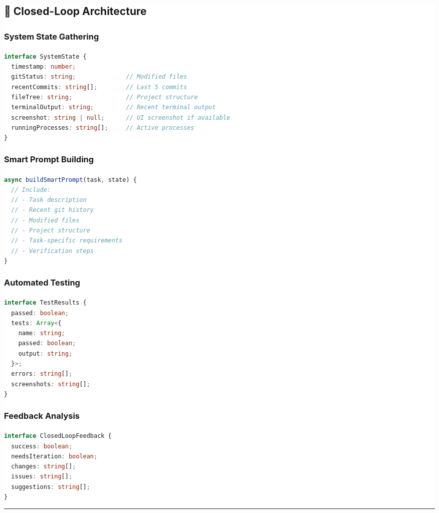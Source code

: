 
## 🎯 Closed-Loop Architecture

### System State Gathering

```typescript
interface SystemState {
  timestamp: number;
  gitStatus: string;              // Modified files
  recentCommits: string[];        // Last 5 commits
  fileTree: string;               // Project structure
  terminalOutput: string;         // Recent terminal output
  screenshot: string | null;      // UI screenshot if available
  runningProcesses: string[];     // Active processes
}
```

### Smart Prompt Building

```typescript
async buildSmartPrompt(task, state) {
  // Include:
  // - Task description
  // - Recent git history
  // - Modified files
  // - Project structure
  // - Task-specific requirements
  // - Verification steps
}
```

### Automated Testing

```typescript
interface TestResults {
  passed: boolean;
  tests: Array<{
    name: string;
    passed: boolean;
    output: string;
  }>;
  errors: string[];
  screenshots: string[];
}
```

### Feedback Analysis

```typescript
interface ClosedLoopFeedback {
  success: boolean;
  needsIteration: boolean;
  changes: string[];
  issues: string[];
  suggestions: string[];
}
```

---